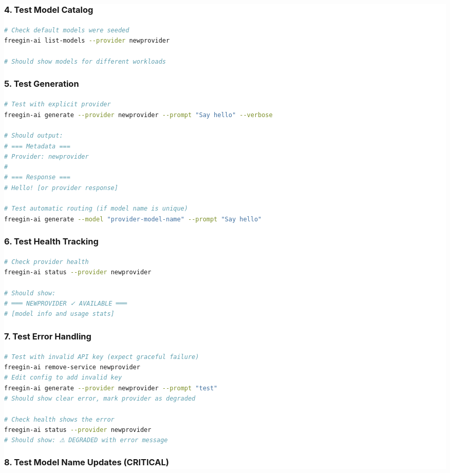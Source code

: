 ### 4. Test Model Catalog

```bash
# Check default models were seeded
freegin-ai list-models --provider newprovider

# Should show models for different workloads
```

### 5. Test Generation

```bash
# Test with explicit provider
freegin-ai generate --provider newprovider --prompt "Say hello" --verbose

# Should output:
# === Metadata ===
# Provider: newprovider
#
# === Response ===
# Hello! [or provider response]

# Test automatic routing (if model name is unique)
freegin-ai generate --model "provider-model-name" --prompt "Say hello"
```

### 6. Test Health Tracking

```bash
# Check provider health
freegin-ai status --provider newprovider

# Should show:
# ═══ NEWPROVIDER ✓ AVAILABLE ═══
# [model info and usage stats]
```

### 7. Test Error Handling

```bash
# Test with invalid API key (expect graceful failure)
freegin-ai remove-service newprovider
# Edit config to add invalid key
freegin-ai generate --provider newprovider --prompt "test"
# Should show clear error, mark provider as degraded

# Check health shows the error
freegin-ai status --provider newprovider
# Should show: ⚠ DEGRADED with error message
```

### 8. Test Model Name Updates (CRITICAL)
